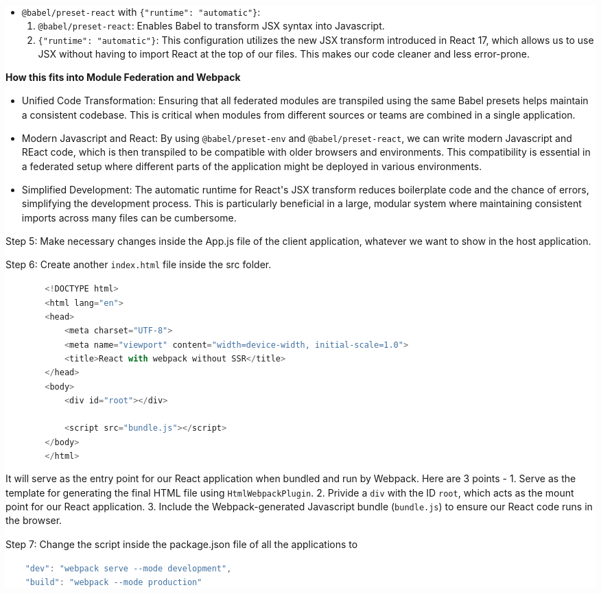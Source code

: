 * `@babel/preset-react` with `{"runtime": "automatic"}`:
    1. `@babel/preset-react`: Enables Babel to transform JSX syntax into Javascript.
    2. `{"runtime": "automatic"}`: This configuration utilizes the new JSX transform introduced in React 17, which allows us to use JSX without having to import React at the top of our files. This makes our code cleaner and less error-prone.

**How this fits into Module Federation and Webpack**
* Unified Code Transformation: Ensuring that all federated modules are transpiled using the same Babel presets helps maintain a consistent codebase. This is critical when modules from different sources or teams are combined in a single application.

* Modern Javascript and React: By using `@babel/preset-env` and `@babel/preset-react`, we can write modern Javascript and REact code, which is then transpiled to be compatible with older browsers and environments. This compatibility is essential in a federated setup where different parts of the application might be deployed in various environments.

* Simplified Development: The automatic runtime for React's JSX transform reduces boilerplate code and the chance of errors, simplifying the development process. This is particularly beneficial in a large, modular system where maintaining consistent imports across many files can be cumbersome.

Step 5:
Make necessary changes inside the App.js file of the client application, whatever we want to show in the host application.

Step 6:
Create another `index.html` file inside the src folder. 
```js
        <!DOCTYPE html>
        <html lang="en">
        <head>
            <meta charset="UTF-8">
            <meta name="viewport" content="width=device-width, initial-scale=1.0">
            <title>React with webpack without SSR</title>
        </head>
        <body>
            <div id="root"></div>

            <script src="bundle.js"></script>
        </body>
        </html>
```
It will serve as the entry point for our React application when bundled and run by Webpack.
Here are 3 points -
    1. Serve as the template for generating the final HTML file using `HtmlWebpackPlugin`.
    2. Privide a `div` with the ID `root`, which acts as the mount point for our React application.
    3. Include the Webpack-generated Javascript bundle (`bundle.js`) to ensure our React code runs in the browser.

Step 7: 
Change the script inside the package.json file of all the applications to
```js
    "dev": "webpack serve --mode development",
    "build": "webpack --mode production"
```
